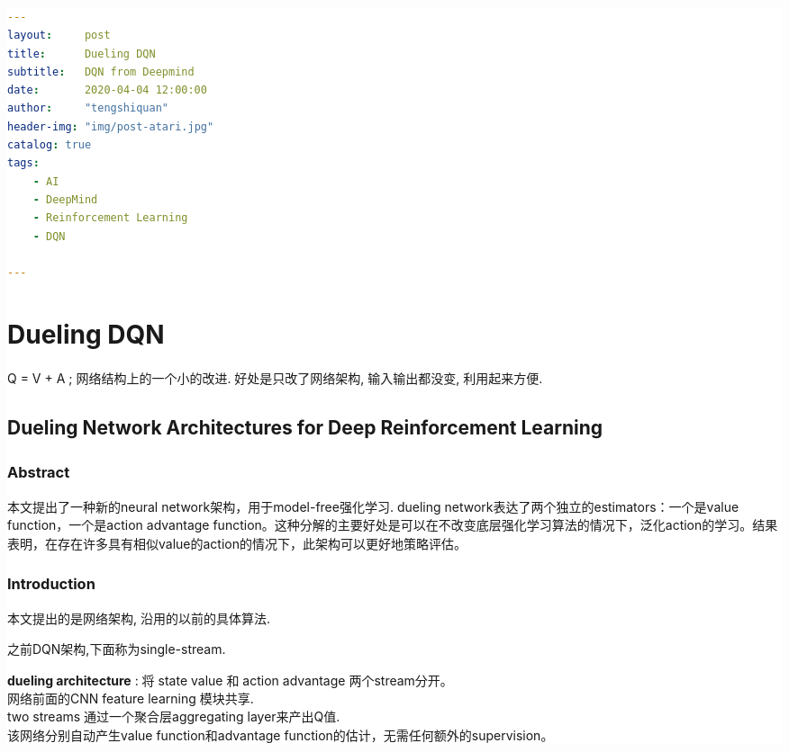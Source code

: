 ```yaml
---
layout:     post
title:      Dueling DQN
subtitle:   DQN from Deepmind
date:       2020-04-04 12:00:00
author:     "tengshiquan"
header-img: "img/post-atari.jpg"
catalog: true
tags:
    - AI
    - DeepMind
    - Reinforcement Learning
    - DQN

---
```


 

# Dueling DQN

Q = V + A ; 网络结构上的一个小的改进.   好处是只改了网络架构, 输入输出都没变, 利用起来方便.

 

## Dueling Network Architectures for Deep Reinforcement Learning



### Abstract

本文提出了一种新的neural network架构，用于model-free强化学习.  dueling network表达了两个独立的estimators：一个是value function，一个是action advantage function。这种分解的主要好处是可以在不改变底层强化学习算法的情况下，泛化action的学习。结果表明，在存在许多具有相似value的action的情况下，此架构可以更好地策略评估。



### Introduction

本文提出的是网络架构, 沿用的以前的具体算法. 

之前DQN架构,下面称为single-stream. 

**dueling architecture** :  将 state value 和 action advantage 两个stream分开。  
 网络前面的CNN  feature learning 模块共享.   
 two streams 通过一个聚合层aggregating layer来产出Q值.  
该网络分别自动产生value function和advantage function的估计，无需任何额外的supervision。
